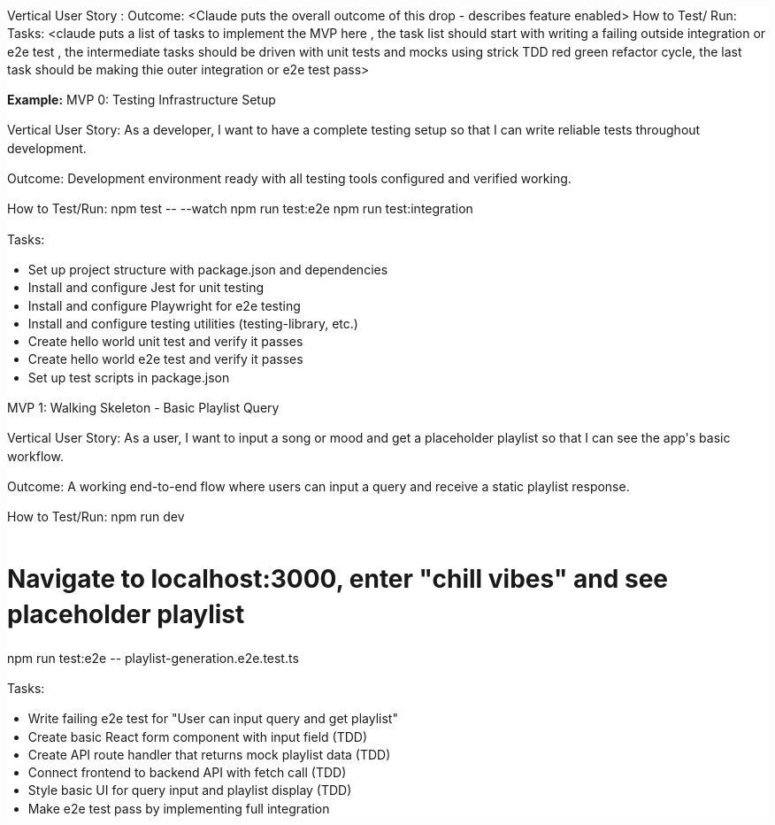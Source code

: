 Vertical User Story :
<claude puts a high level vertical user story here>
Outcome:
<Claude puts the overall outcome of this drop - describes feature enabled>
How to Test/ Run: 
<claude puts instructions of how user can run all the tests and use the features in this section>
Tasks:
<claude puts a list of tasks to implement the MVP here , the task list should start with writing a failing outside integration or e2e test , the intermediate tasks should be driven with unit tests and mocks using strick TDD red green refactor cycle, the last task should be making thie outer integration or e2e test pass>

**Example:**
<Example Start>
MVP 0: Testing Infrastructure Setup

  Vertical User Story:
  As a developer, I want to have a complete testing setup so that I can write reliable tests
  throughout development.

  Outcome:
  Development environment ready with all testing tools configured and verified working.

  How to Test/Run:
  npm test -- --watch
  npm run test:e2e
  npm run test:integration

  Tasks:
  - Set up project structure with package.json and dependencies
  - Install and configure Jest for unit testing
  - Install and configure Playwright for e2e testing
  - Install and configure testing utilities (testing-library, etc.)
  - Create hello world unit test and verify it passes
  - Create hello world e2e test and verify it passes
  - Set up test scripts in package.json

  MVP 1: Walking Skeleton - Basic Playlist Query

  Vertical User Story:
  As a user, I want to input a song or mood and get a placeholder playlist so that I can see the
  app's basic workflow.

  Outcome:
  A working end-to-end flow where users can input a query and receive a static playlist response.

  How to Test/Run:
  npm run dev
  # Navigate to localhost:3000, enter "chill vibes" and see placeholder playlist
  npm run test:e2e -- playlist-generation.e2e.test.ts

  Tasks:
  - Write failing e2e test for "User can input query and get playlist"
  - Create basic React form component with input field (TDD)
  - Create API route handler that returns mock playlist data (TDD)
  - Connect frontend to backend API with fetch call (TDD)
  - Style basic UI for query input and playlist display (TDD)
  - Make e2e test pass by implementing full integration

